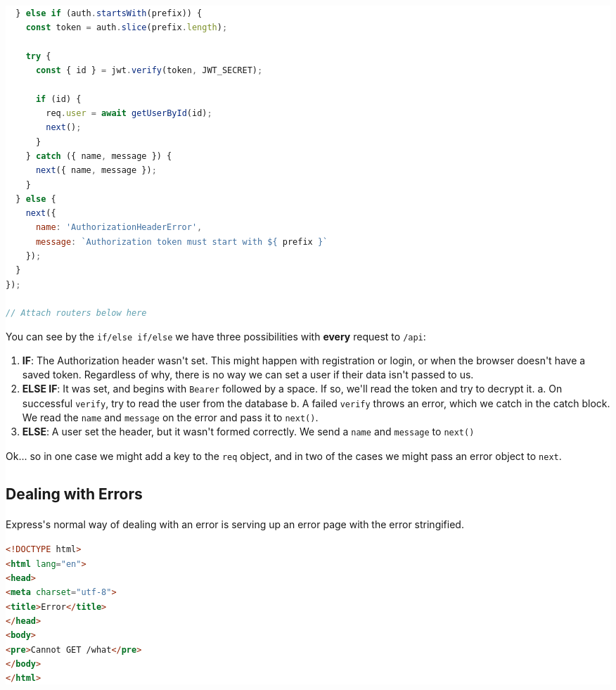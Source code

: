 ```js
  } else if (auth.startsWith(prefix)) {
    const token = auth.slice(prefix.length);

    try {
      const { id } = jwt.verify(token, JWT_SECRET);

      if (id) {
        req.user = await getUserById(id);
        next();
      }
    } catch ({ name, message }) {
      next({ name, message });
    }
  } else {
    next({
      name: 'AuthorizationHeaderError',
      message: `Authorization token must start with ${ prefix }`
    });
  }
});

// Attach routers below here
```

You can see by the `if/else if/else` we have three possibilities with **every** request to `/api`:

1. **IF**: The Authorization header wasn't set. This might happen with registration or login, or when the browser doesn't have a saved token. Regardless of why, there is no way we can set a user if their data isn't passed to us.
2. **ELSE IF**: It was set, and begins with `Bearer` followed by a space. If so, we'll read the token and try to decrypt it.
  a. On successful `verify`, try to read the user from the database
  b. A failed `verify` throws an error, which we catch in the catch block. We read the `name` and `message` on the error and pass it to `next()`.
3. **ELSE**: A user set the header, but it wasn't formed correctly. We send a `name` and `message` to `next()`

Ok... so in one case we might add a key to the `req` object, and in two of the cases we might pass an error object to `next`.

## Dealing with Errors

Express's normal way of dealing with an error is serving up an error page with the error stringified.

```html
<!DOCTYPE html>
<html lang="en">
<head>
<meta charset="utf-8">
<title>Error</title>
</head>
<body>
<pre>Cannot GET /what</pre>
</body>
</html>
```
